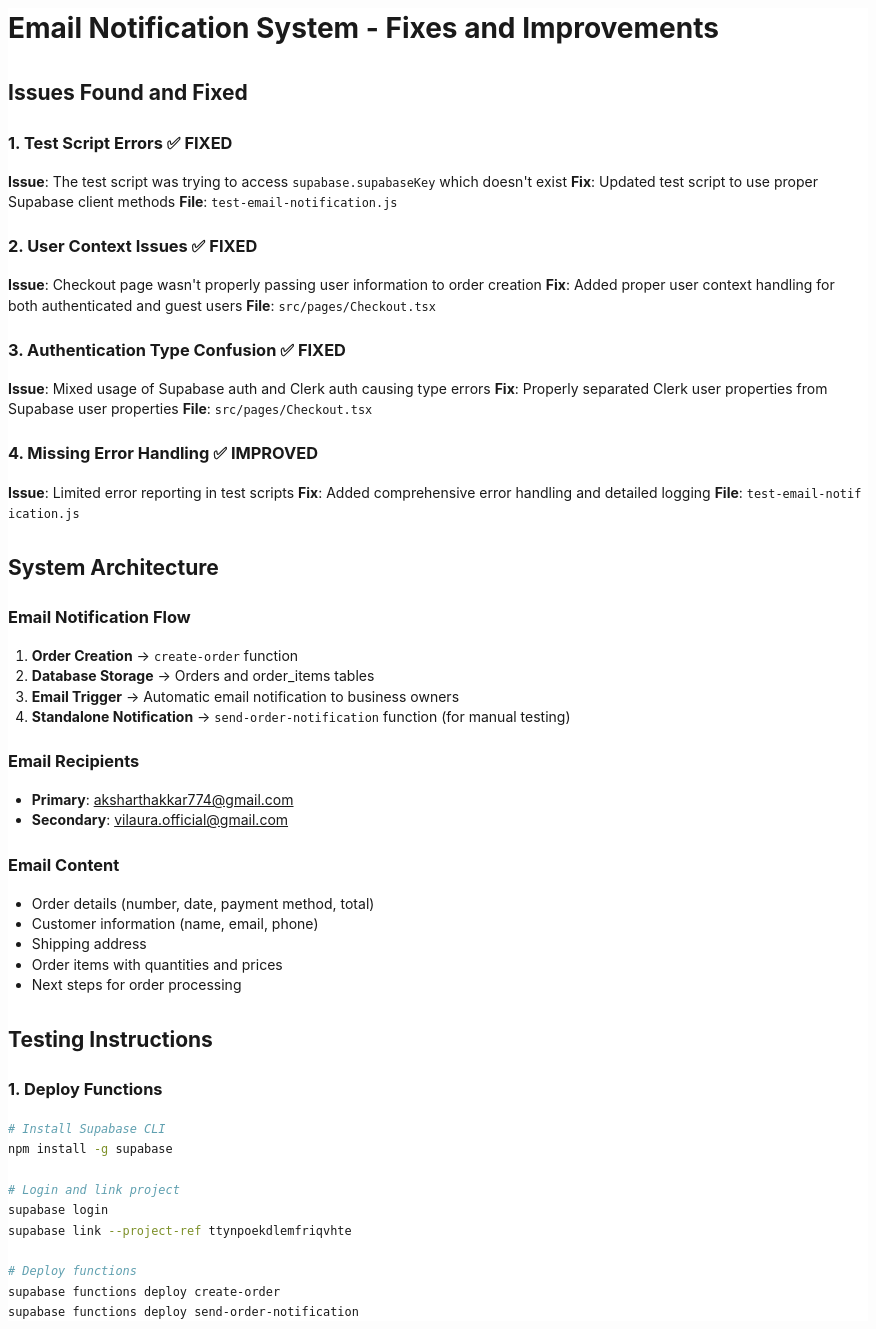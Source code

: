 # Email Notification System - Fixes and Improvements

## Issues Found and Fixed

### 1. Test Script Errors ✅ FIXED
**Issue**: The test script was trying to access `supabase.supabaseKey` which doesn't exist
**Fix**: Updated test script to use proper Supabase client methods
**File**: `test-email-notification.js`

### 2. User Context Issues ✅ FIXED
**Issue**: Checkout page wasn't properly passing user information to order creation
**Fix**: Added proper user context handling for both authenticated and guest users
**File**: `src/pages/Checkout.tsx`

### 3. Authentication Type Confusion ✅ FIXED
**Issue**: Mixed usage of Supabase auth and Clerk auth causing type errors
**Fix**: Properly separated Clerk user properties from Supabase user properties
**File**: `src/pages/Checkout.tsx`

### 4. Missing Error Handling ✅ IMPROVED
**Issue**: Limited error reporting in test scripts
**Fix**: Added comprehensive error handling and detailed logging
**File**: `test-email-notification.js`

## System Architecture

### Email Notification Flow
1. **Order Creation** → `create-order` function
2. **Database Storage** → Orders and order_items tables
3. **Email Trigger** → Automatic email notification to business owners
4. **Standalone Notification** → `send-order-notification` function (for manual testing)

### Email Recipients
- **Primary**: aksharthakkar774@gmail.com
- **Secondary**: vilaura.official@gmail.com

### Email Content
- Order details (number, date, payment method, total)
- Customer information (name, email, phone)
- Shipping address
- Order items with quantities and prices
- Next steps for order processing

## Testing Instructions

### 1. Deploy Functions
```bash
# Install Supabase CLI
npm install -g supabase

# Login and link project
supabase login
supabase link --project-ref ttynpoekdlemfriqvhte

# Deploy functions
supabase functions deploy create-order
supabase functions deploy send-order-notification
```
